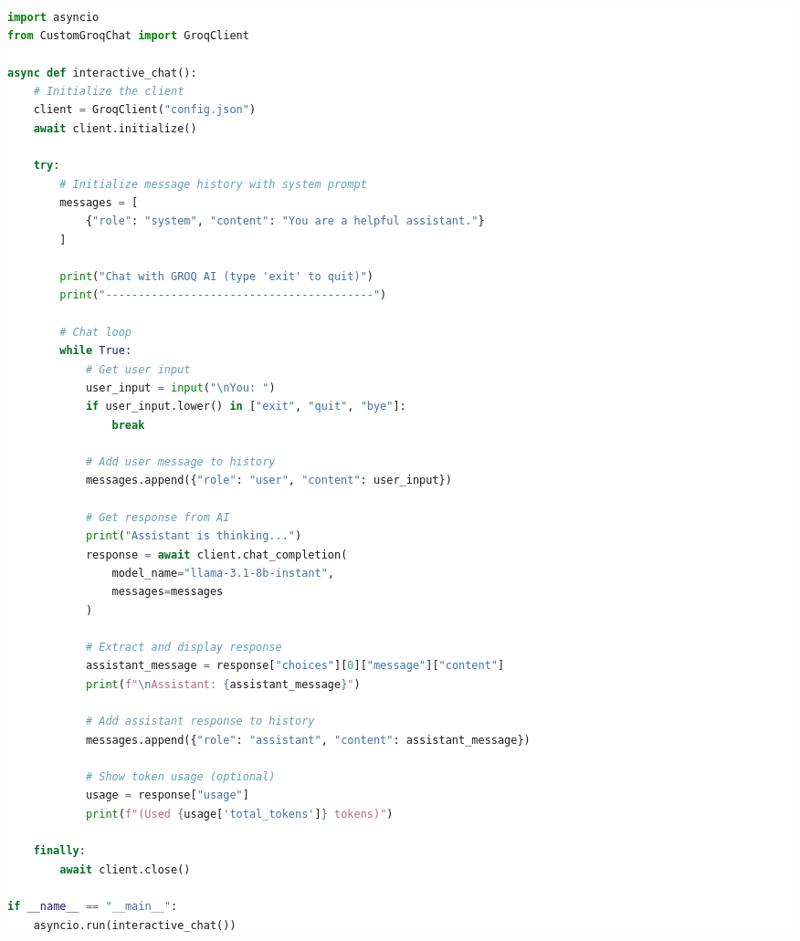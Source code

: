 ```python
import asyncio
from CustomGroqChat import GroqClient

async def interactive_chat():
    # Initialize the client
    client = GroqClient("config.json")
    await client.initialize()
    
    try:
        # Initialize message history with system prompt
        messages = [
            {"role": "system", "content": "You are a helpful assistant."}
        ]
        
        print("Chat with GROQ AI (type 'exit' to quit)")
        print("-----------------------------------------")
        
        # Chat loop
        while True:
            # Get user input
            user_input = input("\nYou: ")
            if user_input.lower() in ["exit", "quit", "bye"]:
                break
                
            # Add user message to history
            messages.append({"role": "user", "content": user_input})
            
            # Get response from AI
            print("Assistant is thinking...")
            response = await client.chat_completion(
                model_name="llama-3.1-8b-instant", 
                messages=messages
            )
            
            # Extract and display response
            assistant_message = response["choices"][0]["message"]["content"]
            print(f"\nAssistant: {assistant_message}")
            
            # Add assistant response to history
            messages.append({"role": "assistant", "content": assistant_message})
            
            # Show token usage (optional)
            usage = response["usage"]
            print(f"(Used {usage['total_tokens']} tokens)")
            
    finally:
        await client.close()

if __name__ == "__main__":
    asyncio.run(interactive_chat())
```
